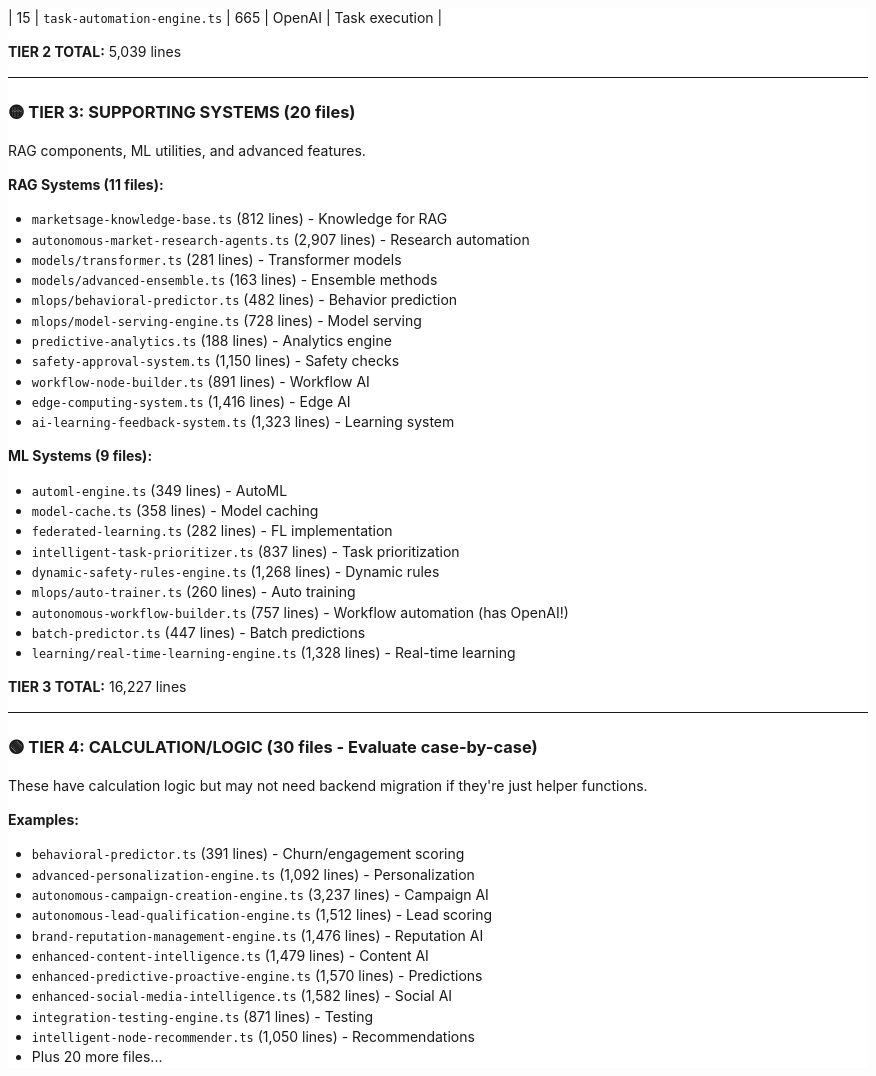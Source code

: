 | 15 | `task-automation-engine.ts` | 665 | OpenAI | Task execution |

**TIER 2 TOTAL:** 5,039 lines

---

### 🟡 TIER 3: SUPPORTING SYSTEMS (20 files)

RAG components, ML utilities, and advanced features.

**RAG Systems (11 files):**
- `marketsage-knowledge-base.ts` (812 lines) - Knowledge for RAG
- `autonomous-market-research-agents.ts` (2,907 lines) - Research automation
- `models/transformer.ts` (281 lines) - Transformer models
- `models/advanced-ensemble.ts` (163 lines) - Ensemble methods
- `mlops/behavioral-predictor.ts` (482 lines) - Behavior prediction
- `mlops/model-serving-engine.ts` (728 lines) - Model serving
- `predictive-analytics.ts` (188 lines) - Analytics engine
- `safety-approval-system.ts` (1,150 lines) - Safety checks
- `workflow-node-builder.ts` (891 lines) - Workflow AI
- `edge-computing-system.ts` (1,416 lines) - Edge AI
- `ai-learning-feedback-system.ts` (1,323 lines) - Learning system

**ML Systems (9 files):**
- `automl-engine.ts` (349 lines) - AutoML
- `model-cache.ts` (358 lines) - Model caching
- `federated-learning.ts` (282 lines) - FL implementation
- `intelligent-task-prioritizer.ts` (837 lines) - Task prioritization
- `dynamic-safety-rules-engine.ts` (1,268 lines) - Dynamic rules
- `mlops/auto-trainer.ts` (260 lines) - Auto training
- `autonomous-workflow-builder.ts` (757 lines) - Workflow automation (has OpenAI!)
- `batch-predictor.ts` (447 lines) - Batch predictions
- `learning/real-time-learning-engine.ts` (1,328 lines) - Real-time learning

**TIER 3 TOTAL:** 16,227 lines

---

### 🟢 TIER 4: CALCULATION/LOGIC (30 files - Evaluate case-by-case)

These have calculation logic but may not need backend migration if they're just helper functions.

**Examples:**
- `behavioral-predictor.ts` (391 lines) - Churn/engagement scoring
- `advanced-personalization-engine.ts` (1,092 lines) - Personalization
- `autonomous-campaign-creation-engine.ts` (3,237 lines) - Campaign AI
- `autonomous-lead-qualification-engine.ts` (1,512 lines) - Lead scoring
- `brand-reputation-management-engine.ts` (1,476 lines) - Reputation AI
- `enhanced-content-intelligence.ts` (1,479 lines) - Content AI
- `enhanced-predictive-proactive-engine.ts` (1,570 lines) - Predictions
- `enhanced-social-media-intelligence.ts` (1,582 lines) - Social AI
- `integration-testing-engine.ts` (871 lines) - Testing
- `intelligent-node-recommender.ts` (1,050 lines) - Recommendations
- Plus 20 more files...
